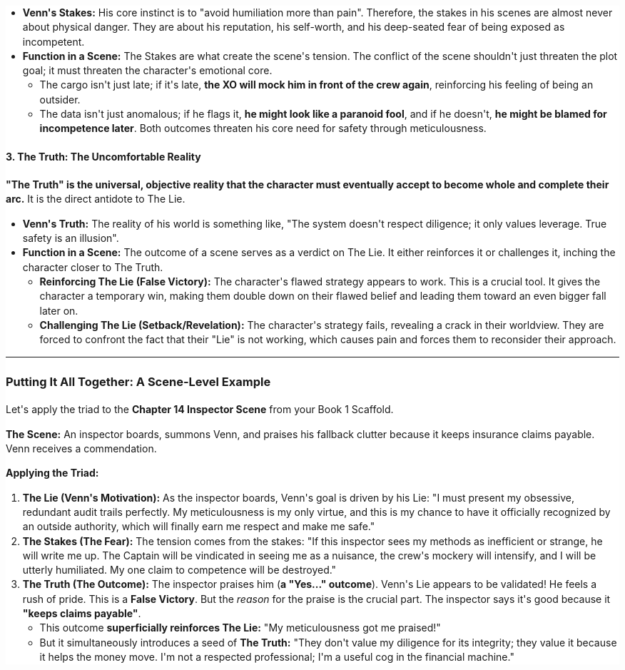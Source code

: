 *   **Venn's Stakes:** His core instinct is to "avoid humiliation more than pain". Therefore, the stakes in his scenes are almost never about physical danger. They are about his reputation, his self-worth, and his deep-seated fear of being exposed as incompetent.
*   **Function in a Scene:** The Stakes are what create the scene's tension. The conflict of the scene shouldn't just threaten the plot goal; it must threaten the character's emotional core.
    *   The cargo isn't just late; if it's late, **the XO will mock him in front of the crew again**, reinforcing his feeling of being an outsider.
    *   The data isn't just anomalous; if he flags it, **he might look like a paranoid fool**, and if he doesn't, **he might be blamed for incompetence later**. Both outcomes threaten his core need for safety through meticulousness.

#### 3\. The Truth: The Uncomfortable Reality

**"The Truth" is the universal, objective reality that the character must eventually accept to become whole and complete their arc.** It is the direct antidote to The Lie.

*   **Venn's Truth:** The reality of his world is something like, "The system doesn't respect diligence; it only values leverage. True safety is an illusion".
*   **Function in a Scene:** The outcome of a scene serves as a verdict on The Lie. It either reinforces it or challenges it, inching the character closer to The Truth.
    *   **Reinforcing The Lie (False Victory):** The character's flawed strategy appears to work. This is a crucial tool. It gives the character a temporary win, making them double down on their flawed belief and leading them toward an even bigger fall later on.
    *   **Challenging The Lie (Setback/Revelation):** The character's strategy fails, revealing a crack in their worldview. They are forced to confront the fact that their "Lie" is not working, which causes pain and forces them to reconsider their approach.

* * *

### Putting It All Together: A Scene-Level Example

Let's apply the triad to the **Chapter 14 Inspector Scene** from your Book 1 Scaffold.

**The Scene:** An inspector boards, summons Venn, and praises his fallback clutter because it keeps insurance claims payable. Venn receives a commendation.

**Applying the Triad:**

1.  **The Lie (Venn's Motivation):** As the inspector boards, Venn's goal is driven by his Lie: "I must present my obsessive, redundant audit trails perfectly. My meticulousness is my only virtue, and this is my chance to have it officially recognized by an outside authority, which will finally earn me respect and make me safe."
2.  **The Stakes (The Fear):** The tension comes from the stakes: "If this inspector sees my methods as inefficient or strange, he will write me up. The Captain will be vindicated in seeing me as a nuisance, the crew's mockery will intensify, and I will be utterly humiliated. My one claim to competence will be destroyed."
3.  **The Truth (The Outcome):** The inspector praises him (**a "Yes..." outcome**). Venn's Lie appears to be validated! He feels a rush of pride. This is a **False Victory**. But the _reason_ for the praise is the crucial part. The inspector says it's good because it **"keeps claims payable"**.
    *   This outcome **superficially reinforces The Lie:** "My meticulousness got me praised!"
    *   But it simultaneously introduces a seed of **The Truth:** "They don't value my diligence for its integrity; they value it because it helps the money move. I'm not a respected professional; I'm a useful cog in the financial machine."
